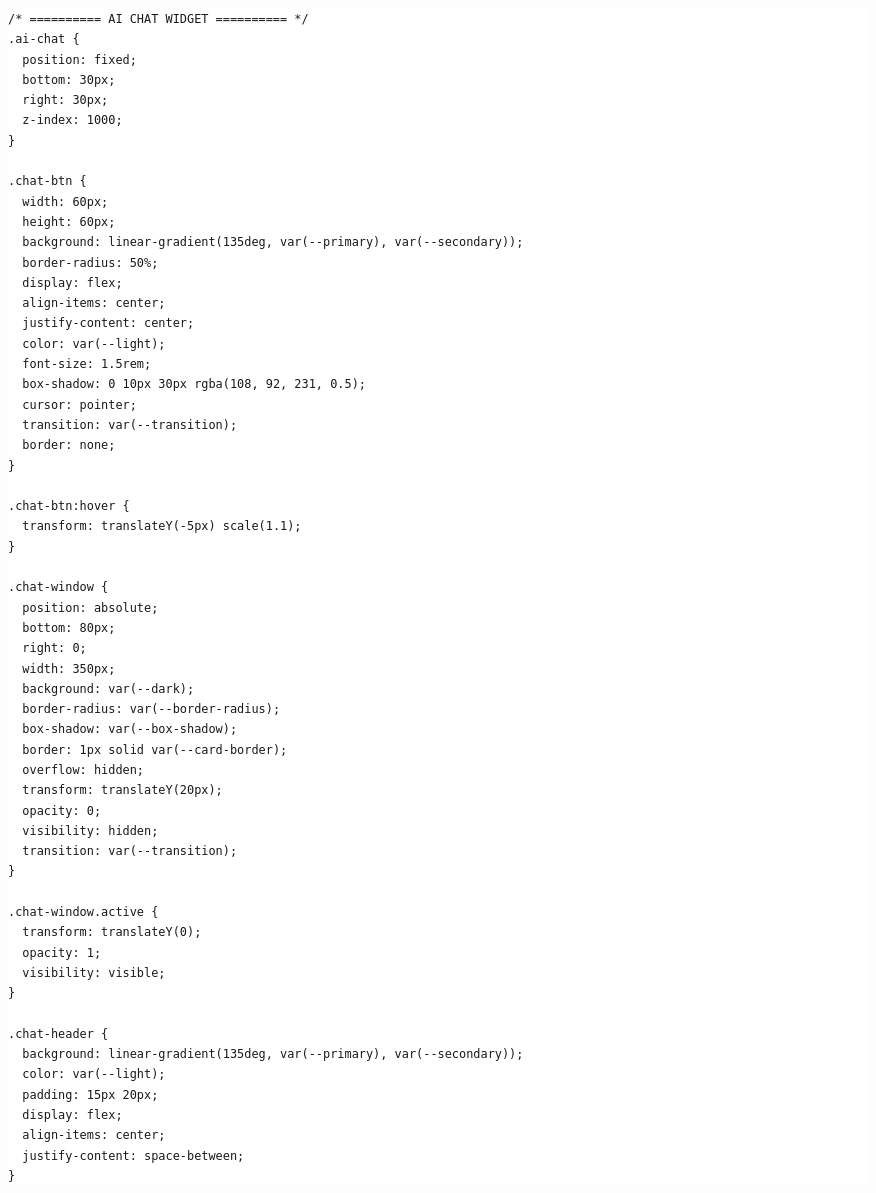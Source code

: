     /* ========== AI CHAT WIDGET ========== */
    .ai-chat {
      position: fixed;
      bottom: 30px;
      right: 30px;
      z-index: 1000;
    }

    .chat-btn {
      width: 60px;
      height: 60px;
      background: linear-gradient(135deg, var(--primary), var(--secondary));
      border-radius: 50%;
      display: flex;
      align-items: center;
      justify-content: center;
      color: var(--light);
      font-size: 1.5rem;
      box-shadow: 0 10px 30px rgba(108, 92, 231, 0.5);
      cursor: pointer;
      transition: var(--transition);
      border: none;
    }

    .chat-btn:hover {
      transform: translateY(-5px) scale(1.1);
    }

    .chat-window {
      position: absolute;
      bottom: 80px;
      right: 0;
      width: 350px;
      background: var(--dark);
      border-radius: var(--border-radius);
      box-shadow: var(--box-shadow);
      border: 1px solid var(--card-border);
      overflow: hidden;
      transform: translateY(20px);
      opacity: 0;
      visibility: hidden;
      transition: var(--transition);
    }

    .chat-window.active {
      transform: translateY(0);
      opacity: 1;
      visibility: visible;
    }

    .chat-header {
      background: linear-gradient(135deg, var(--primary), var(--secondary));
      color: var(--light);
      padding: 15px 20px;
      display: flex;
      align-items: center;
      justify-content: space-between;
    }
